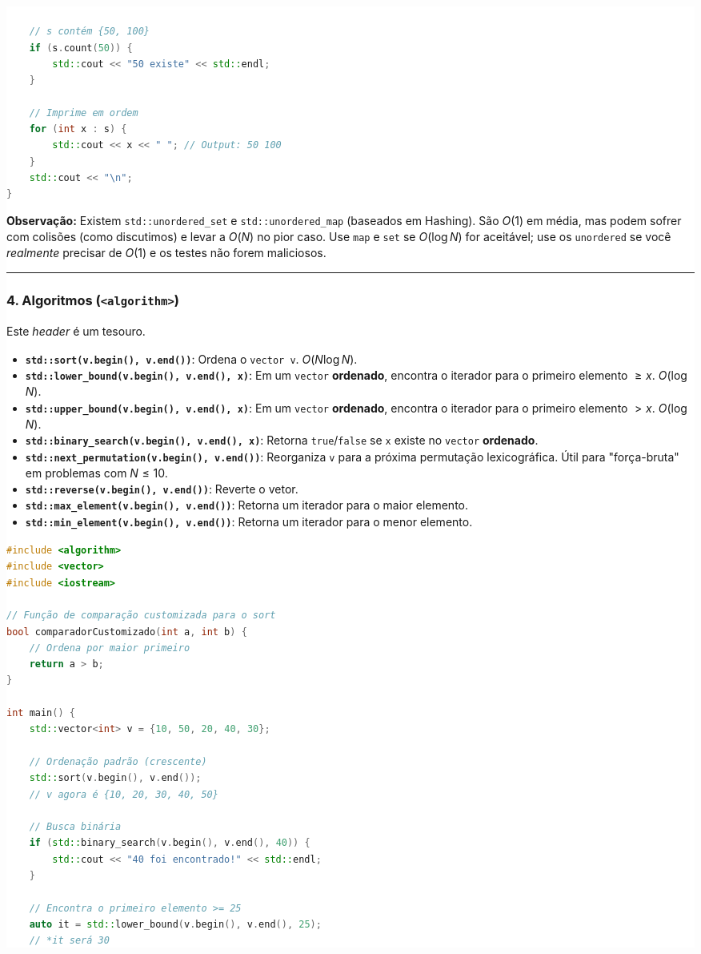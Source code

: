 ```cpp

    // s contém {50, 100}
    if (s.count(50)) {
        std::cout << "50 existe" << std::endl;
    }
    
    // Imprime em ordem
    for (int x : s) {
        std::cout << x << " "; // Output: 50 100
    }
    std::cout << "\n";
}
```

**Observação:** Existem `std::unordered_set` e `std::unordered_map` (baseados em Hashing). São $O(1)$ em média, mas podem sofrer com colisões (como discutimos) e levar a $O(N)$ no pior caso. Use `map` e `set` se $O(\log N)$ for aceitável; use os `unordered` se você *realmente* precisar de $O(1)$ e os testes não forem maliciosos.

-----

### 4\. Algoritmos (`<algorithm>`)

Este *header* é um tesouro.

  * **`std::sort(v.begin(), v.end())`**: Ordena o `vector v`. $O(N \log N)$.
  * **`std::lower_bound(v.begin(), v.end(), x)`**: Em um `vector` **ordenado**, encontra o iterador para o primeiro elemento $\ge x$. $O(\log N)$.
  * **`std::upper_bound(v.begin(), v.end(), x)`**: Em um `vector` **ordenado**, encontra o iterador para o primeiro elemento $> x$. $O(\log N)$.
  * **`std::binary_search(v.begin(), v.end(), x)`**: Retorna `true`/`false` se `x` existe no `vector` **ordenado**.
  * **`std::next_permutation(v.begin(), v.end())`**: Reorganiza `v` para a próxima permutação lexicográfica. Útil para "força-bruta" em problemas com $N \le 10$.
  * **`std::reverse(v.begin(), v.end())`**: Reverte o vetor.
  * **`std::max_element(v.begin(), v.end())`**: Retorna um iterador para o maior elemento.
  * **`std::min_element(v.begin(), v.end())`**: Retorna um iterador para o menor elemento.



```cpp
#include <algorithm>
#include <vector>
#include <iostream>

// Função de comparação customizada para o sort
bool comparadorCustomizado(int a, int b) {
    // Ordena por maior primeiro
    return a > b;
}

int main() {
    std::vector<int> v = {10, 50, 20, 40, 30};
    
    // Ordenação padrão (crescente)
    std::sort(v.begin(), v.end());
    // v agora é {10, 20, 30, 40, 50}

    // Busca binária
    if (std::binary_search(v.begin(), v.end(), 40)) {
        std::cout << "40 foi encontrado!" << std::endl;
    }

    // Encontra o primeiro elemento >= 25
    auto it = std::lower_bound(v.begin(), v.end(), 25);
    // *it será 30
```